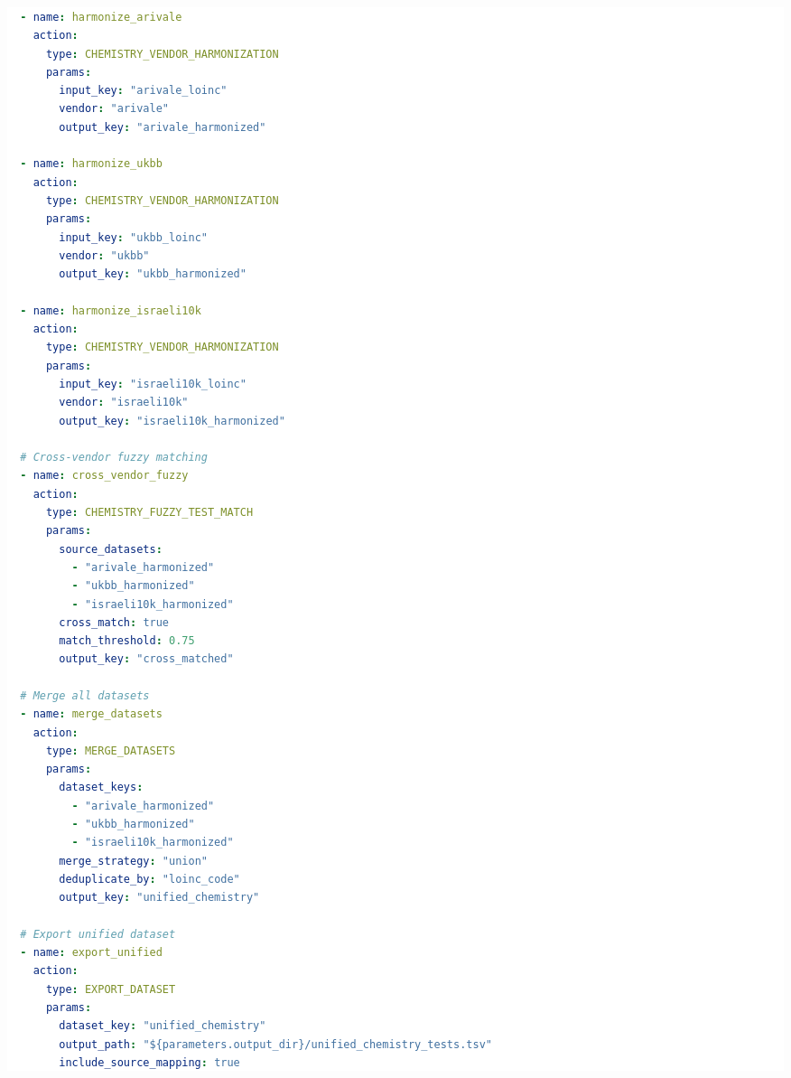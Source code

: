 ```yaml
  - name: harmonize_arivale
    action:
      type: CHEMISTRY_VENDOR_HARMONIZATION
      params:
        input_key: "arivale_loinc"
        vendor: "arivale"
        output_key: "arivale_harmonized"
  
  - name: harmonize_ukbb
    action:
      type: CHEMISTRY_VENDOR_HARMONIZATION
      params:
        input_key: "ukbb_loinc"
        vendor: "ukbb"
        output_key: "ukbb_harmonized"
  
  - name: harmonize_israeli10k
    action:
      type: CHEMISTRY_VENDOR_HARMONIZATION
      params:
        input_key: "israeli10k_loinc"
        vendor: "israeli10k"
        output_key: "israeli10k_harmonized"
  
  # Cross-vendor fuzzy matching
  - name: cross_vendor_fuzzy
    action:
      type: CHEMISTRY_FUZZY_TEST_MATCH
      params:
        source_datasets:
          - "arivale_harmonized"
          - "ukbb_harmonized"
          - "israeli10k_harmonized"
        cross_match: true
        match_threshold: 0.75
        output_key: "cross_matched"
  
  # Merge all datasets
  - name: merge_datasets
    action:
      type: MERGE_DATASETS
      params:
        dataset_keys:
          - "arivale_harmonized"
          - "ukbb_harmonized"
          - "israeli10k_harmonized"
        merge_strategy: "union"
        deduplicate_by: "loinc_code"
        output_key: "unified_chemistry"
  
  # Export unified dataset
  - name: export_unified
    action:
      type: EXPORT_DATASET
      params:
        dataset_key: "unified_chemistry"
        output_path: "${parameters.output_dir}/unified_chemistry_tests.tsv"
        include_source_mapping: true
```
